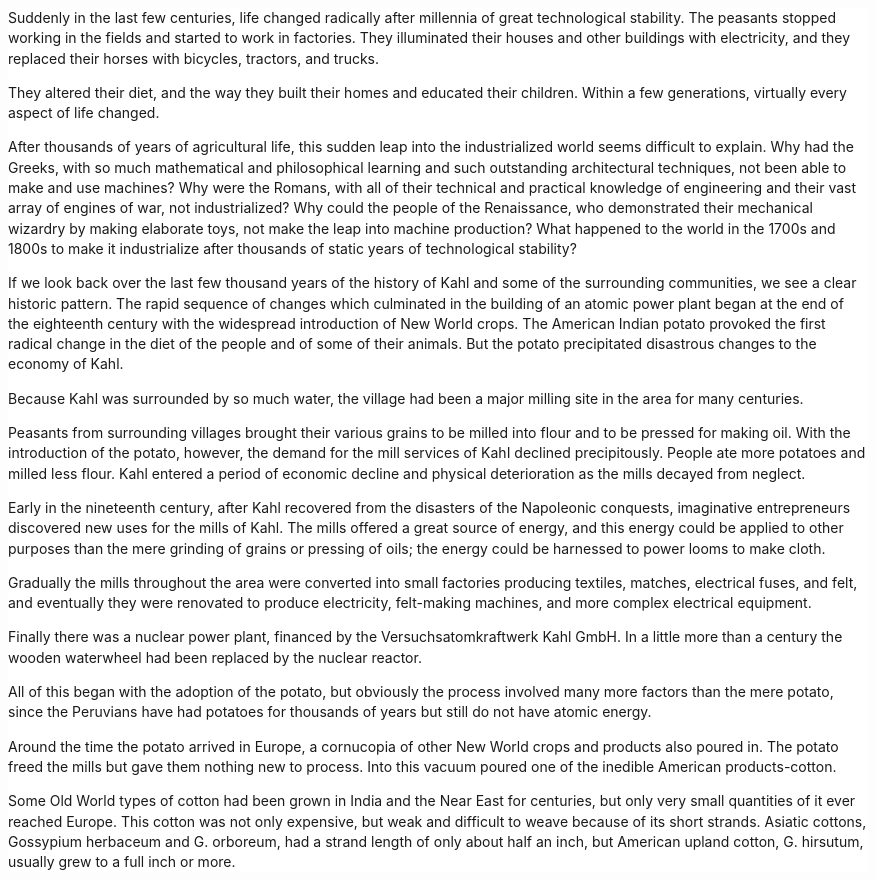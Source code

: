Suddenly in the last few centuries, life changed radically after millennia of great technological stability. The peasants stopped working in the fields and started to work in factories. They illuminated their houses and other buildings with electricity, and they replaced their horses with bicycles, tractors, and trucks.

They altered their diet, and the way they built their homes and educated their children. Within a few generations, virtually every aspect of life changed.

After thousands of years of agricultural life, this sudden leap into the industrialized world seems difficult to explain. Why had the Greeks, with so much mathematical and philosophical learning and such outstanding architectural techniques, not been able to make and use machines? Why were the Romans, with all of their technical and practical knowledge of engineering and their vast array of engines of war, not industrialized? Why could the people of the Renaissance, who demonstrated their mechanical wizardry by making elaborate toys, not make the leap into machine production? What happened to the world in the 1700s and 1800s to make it industrialize after thousands of static years of technological stability?

If we look back over the last few thousand years of the history of Kahl and some of the surrounding communities, we see a clear historic pattern. The rapid sequence of changes which culminated in the building of an atomic power plant began at the end of the eighteenth century with the widespread introduction of New World crops. The American Indian potato provoked the first radical change in the diet of the people and of some of their animals. But the potato precipitated disastrous changes to the economy of Kahl.

Because Kahl was surrounded by so much water, the village had been a major milling site in the area for many centuries.

Peasants from surrounding villages brought their various grains to be milled into flour and to be pressed for making oil. With the introduction of the potato, however, the demand for the mill services of KahI declined precipitously. People ate more potatoes and milled less flour. Kahl entered a period of economic decline and physical deterioration as the mills decayed from neglect.

Early in the nineteenth century, after Kahl recovered from the disasters of the Napoleonic conquests, imaginative entrepreneurs discovered new uses for the mills of Kahl. The mills offered a great source of energy, and this energy could be applied to other purposes than the mere grinding of grains or pressing of oils; the energy could be harnessed to power looms to make cloth.

Gradually the mills throughout the area were converted into small factories producing textiles, matches, electrical fuses, and felt, and eventually they were renovated to produce electricity, felt-making machines, and more complex electrical equipment.

Finally there was a nuclear power plant, financed by the Versuchsatomkraftwerk Kahl GmbH. In a little more than a century the wooden waterwheel had been replaced by the nuclear reactor.

All of this began with the adoption of the potato, but obviously the process involved many more factors than the mere potato, since the Peruvians have had potatoes for thousands of years but still do not have atomic energy.

Around the time the potato arrived in Europe, a cornucopia of other New World crops and products also poured in. The potato freed the mills but gave them nothing new to process. Into this vacuum poured one of the inedible American products-cotton.

Some Old World types of cotton had been grown in India and the Near East for centuries, but only very small quantities of it ever reached Europe. This cotton was not only expensive, but weak and difficult to weave because of its short strands. Asiatic cottons, Gossypium herbaceum and G. orboreum, had a strand length of only about half an inch, but American upland cotton, G. hirsutum, usually grew to a full inch or more.

